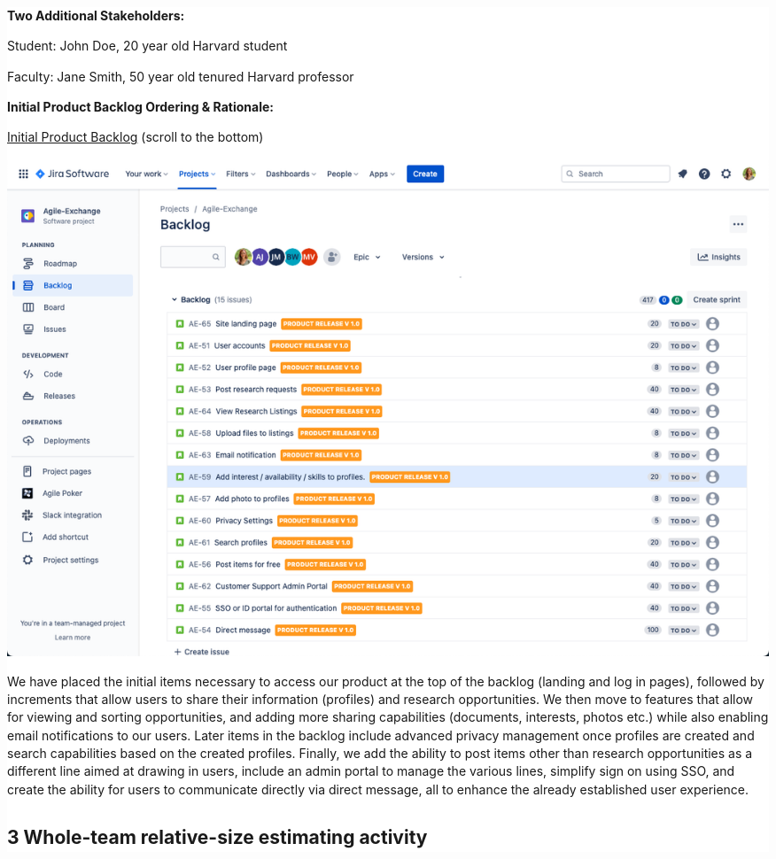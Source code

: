**Two Additional Stakeholders:** 

Student: John Doe, 20 year old Harvard student 

Faculty: Jane Smith, 50 year old tenured Harvard professor

**Initial Product Backlog Ordering & Rationale:** 

[Initial Product Backlog](https://agile-exchange.atlassian.net/jira/software/projects/AE/boards/1/backlog) (scroll to the bottom)

![backlog](https://github.com/agile-exchange/Shareversity/blob/main/images/backlog.png)

We have placed the initial items necessary to access our product at the top of the backlog (landing and log in pages), followed by increments that allow users to share their information (profiles) and research opportunities. We then move to features that allow for viewing and sorting opportunities, and adding more sharing capabilities (documents, interests, photos etc.) while also enabling email notifications to our users. Later items in the backlog include advanced privacy management once profiles are created and search capabilities based on the created profiles. Finally, we add the ability to post items other than research opportunities as a different line aimed at drawing in users, include an admin portal to manage the various lines, simplify sign on using SSO, and create the ability for users to communicate directly via direct message, all to enhance the already established user experience. 

## 3 Whole-team relative-size estimating activity
